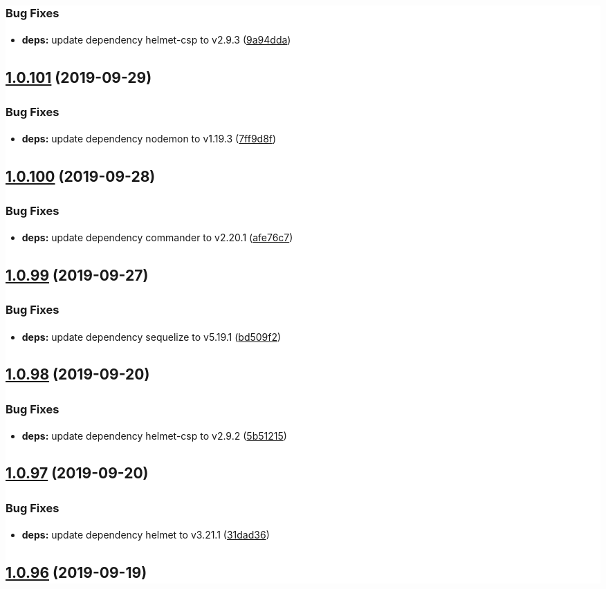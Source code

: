 
### Bug Fixes

* **deps:** update dependency helmet-csp to v2.9.3 ([9a94dda](https://github.com/mike-works/web-security-fundamentals.git/commit/9a94dda))

## [1.0.101](https://github.com/mike-works/web-security-fundamentals.git/compare/v1.0.100...v1.0.101) (2019-09-29)


### Bug Fixes

* **deps:** update dependency nodemon to v1.19.3 ([7ff9d8f](https://github.com/mike-works/web-security-fundamentals.git/commit/7ff9d8f))

## [1.0.100](https://github.com/mike-works/web-security-fundamentals.git/compare/v1.0.99...v1.0.100) (2019-09-28)


### Bug Fixes

* **deps:** update dependency commander to v2.20.1 ([afe76c7](https://github.com/mike-works/web-security-fundamentals.git/commit/afe76c7))

## [1.0.99](https://github.com/mike-works/web-security-fundamentals.git/compare/v1.0.98...v1.0.99) (2019-09-27)


### Bug Fixes

* **deps:** update dependency sequelize to v5.19.1 ([bd509f2](https://github.com/mike-works/web-security-fundamentals.git/commit/bd509f2))

## [1.0.98](https://github.com/mike-works/web-security-fundamentals.git/compare/v1.0.97...v1.0.98) (2019-09-20)


### Bug Fixes

* **deps:** update dependency helmet-csp to v2.9.2 ([5b51215](https://github.com/mike-works/web-security-fundamentals.git/commit/5b51215))

## [1.0.97](https://github.com/mike-works/web-security-fundamentals.git/compare/v1.0.96...v1.0.97) (2019-09-20)


### Bug Fixes

* **deps:** update dependency helmet to v3.21.1 ([31dad36](https://github.com/mike-works/web-security-fundamentals.git/commit/31dad36))

## [1.0.96](https://github.com/mike-works/web-security-fundamentals.git/compare/v1.0.95...v1.0.96) (2019-09-19)
